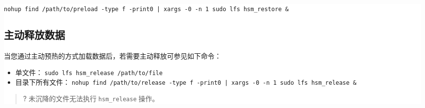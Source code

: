 `nohup find /path/to/preload -type f -print0 | xargs -0 -n 1 sudo lfs hsm_restore &`

## 主动释放数据
当您通过主动预热的方式加载数据后，若需要主动释放可参见如下命令：
- 单文件：
`sudo lfs hsm_release /path/to/file`
- 目录下所有文件：
`nohup find /path/to/release -type f -print0 | xargs -0 -n 1 sudo lfs hsm_release &`
>? 未沉降的文件无法执行 `hsm_release` 操作。

 

 
